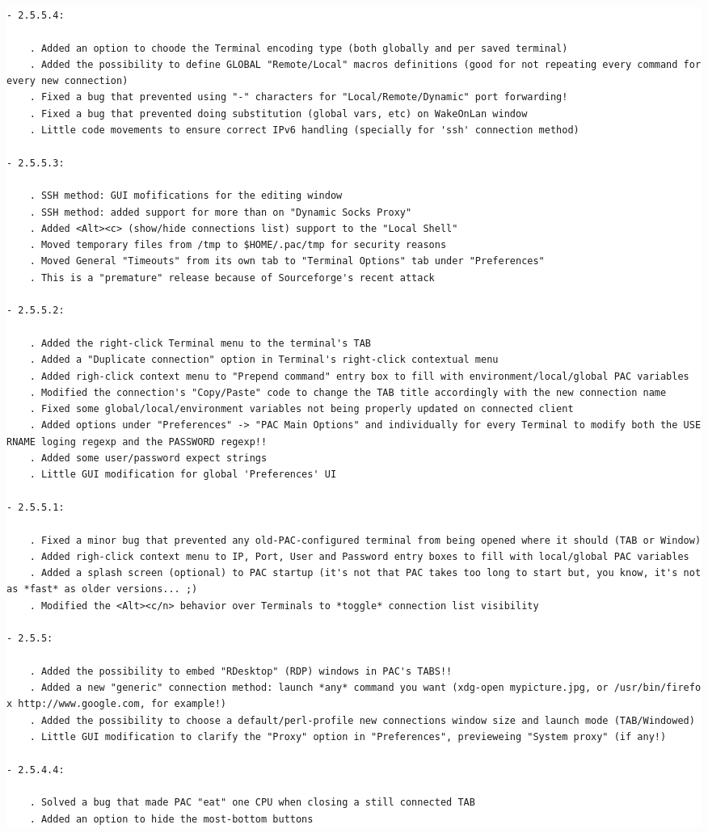 	- 2.5.5.4:

		. Added an option to choode the Terminal encoding type (both globally and per saved terminal)
		. Added the possibility to define GLOBAL "Remote/Local" macros definitions (good for not repeating every command for every new connection)
		. Fixed a bug that prevented using "-" characters for "Local/Remote/Dynamic" port forwarding!
		. Fixed a bug that prevented doing substitution (global vars, etc) on WakeOnLan window
		. Little code movements to ensure correct IPv6 handling (specially for 'ssh' connection method)

	- 2.5.5.3:

		. SSH method: GUI mofifications for the editing window
		. SSH method: added support for more than on "Dynamic Socks Proxy"
		. Added <Alt><c> (show/hide connections list) support to the "Local Shell"
		. Moved temporary files from /tmp to $HOME/.pac/tmp for security reasons
		. Moved General "Timeouts" from its own tab to "Terminal Options" tab under "Preferences"
		. This is a "premature" release because of Sourceforge's recent attack

	- 2.5.5.2:

		. Added the right-click Terminal menu to the terminal's TAB
		. Added a "Duplicate connection" option in Terminal's right-click contextual menu
		. Added righ-click context menu to "Prepend command" entry box to fill with environment/local/global PAC variables
		. Modified the connection's "Copy/Paste" code to change the TAB title accordingly with the new connection name
		. Fixed some global/local/environment variables not being properly updated on connected client
		. Added options under "Preferences" -> "PAC Main Options" and individually for every Terminal to modify both the USERNAME loging regexp and the PASSWORD regexp!!
		. Added some user/password expect strings
		. Little GUI modification for global 'Preferences' UI

	- 2.5.5.1:

		. Fixed a minor bug that prevented any old-PAC-configured terminal from being opened where it should (TAB or Window)
		. Added righ-click context menu to IP, Port, User and Password entry boxes to fill with local/global PAC variables
		. Added a splash screen (optional) to PAC startup (it's not that PAC takes too long to start but, you know, it's not as *fast* as older versions... ;)
		. Modified the <Alt><c/n> behavior over Terminals to *toggle* connection list visibility

	- 2.5.5:

		. Added the possibility to embed "RDesktop" (RDP) windows in PAC's TABS!!
		. Added a new "generic" connection method: launch *any* command you want (xdg-open mypicture.jpg, or /usr/bin/firefox http://www.google.com, for example!)
		. Added the possibility to choose a default/perl-profile new connections window size and launch mode (TAB/Windowed)
		. Little GUI modification to clarify the "Proxy" option in "Preferences", previeweing "System proxy" (if any!)

	- 2.5.4.4:

		. Solved a bug that made PAC "eat" one CPU when closing a still connected TAB
		. Added an option to hide the most-bottom buttons
